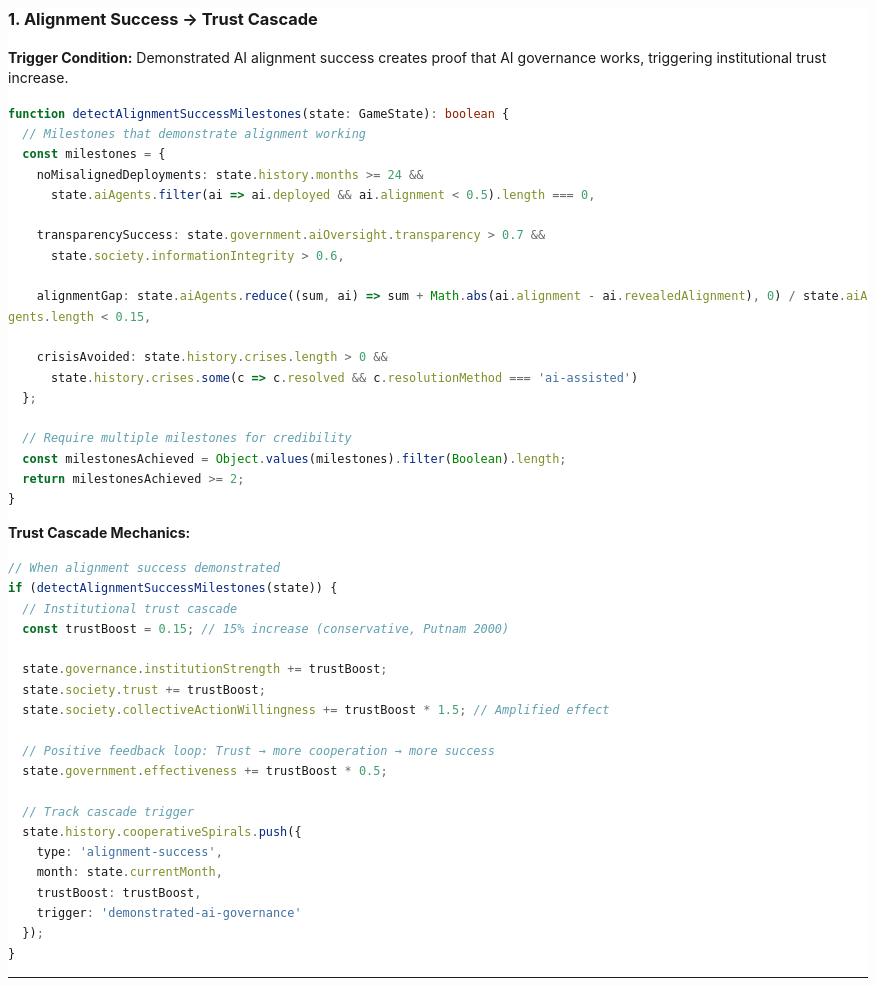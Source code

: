 ### 1. Alignment Success → Trust Cascade

**Trigger Condition:**
Demonstrated AI alignment success creates proof that AI governance works, triggering institutional trust increase.

```typescript
function detectAlignmentSuccessMilestones(state: GameState): boolean {
  // Milestones that demonstrate alignment working
  const milestones = {
    noMisalignedDeployments: state.history.months >= 24 &&
      state.aiAgents.filter(ai => ai.deployed && ai.alignment < 0.5).length === 0,

    transparencySuccess: state.government.aiOversight.transparency > 0.7 &&
      state.society.informationIntegrity > 0.6,

    alignmentGap: state.aiAgents.reduce((sum, ai) => sum + Math.abs(ai.alignment - ai.revealedAlignment), 0) / state.aiAgents.length < 0.15,

    crisisAvoided: state.history.crises.length > 0 &&
      state.history.crises.some(c => c.resolved && c.resolutionMethod === 'ai-assisted')
  };

  // Require multiple milestones for credibility
  const milestonesAchieved = Object.values(milestones).filter(Boolean).length;
  return milestonesAchieved >= 2;
}
```

**Trust Cascade Mechanics:**
```typescript
// When alignment success demonstrated
if (detectAlignmentSuccessMilestones(state)) {
  // Institutional trust cascade
  const trustBoost = 0.15; // 15% increase (conservative, Putnam 2000)

  state.governance.institutionStrength += trustBoost;
  state.society.trust += trustBoost;
  state.society.collectiveActionWillingness += trustBoost * 1.5; // Amplified effect

  // Positive feedback loop: Trust → more cooperation → more success
  state.government.effectiveness += trustBoost * 0.5;

  // Track cascade trigger
  state.history.cooperativeSpirals.push({
    type: 'alignment-success',
    month: state.currentMonth,
    trustBoost: trustBoost,
    trigger: 'demonstrated-ai-governance'
  });
}
```

---